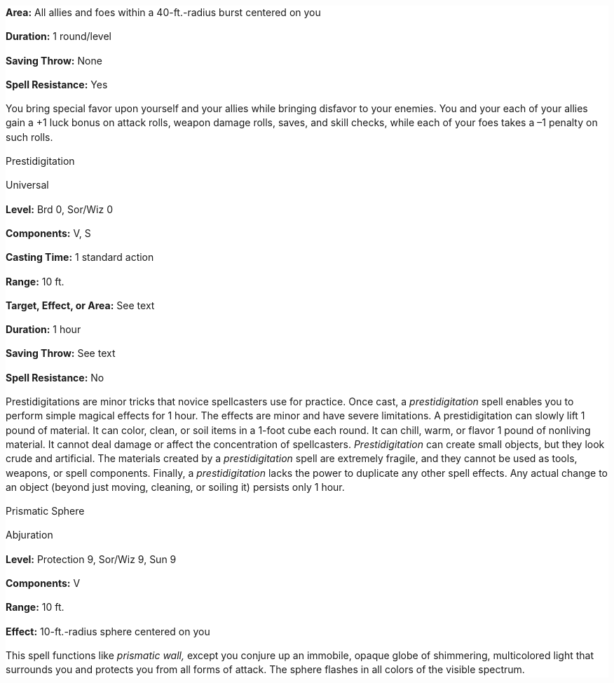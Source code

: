 **Area:** All allies and foes within a 40-ft.-radius burst centered on
you

**Duration:** 1 round/level

**Saving Throw:** None

**Spell Resistance:** Yes

You bring special favor upon yourself and your allies while bringing
disfavor to your enemies. You and your each of your allies gain a +1
luck bonus on attack rolls, weapon damage rolls, saves, and skill
checks, while each of your foes takes a –1 penalty on such rolls.

Prestidigitation

Universal

**Level:** Brd 0, Sor/Wiz 0

**Components:** V, S

**Casting Time:** 1 standard action

**Range:** 10 ft.

**Target, Effect, or Area:** See text

**Duration:** 1 hour

**Saving Throw:** See text

**Spell Resistance:** No

Prestidigitations are minor tricks that novice spellcasters use for
practice. Once cast, a *prestidigitation* spell enables you to perform
simple magical effects for 1 hour. The effects are minor and have severe
limitations. A prestidigitation can slowly lift 1 pound of material. It
can color, clean, or soil items in a 1-foot cube each round. It can
chill, warm, or flavor 1 pound of nonliving material. It cannot deal
damage or affect the concentration of spellcasters. *Prestidigitation*
can create small objects, but they look crude and artificial. The
materials created by a *prestidigitation* spell are extremely fragile,
and they cannot be used as tools, weapons, or spell components. Finally,
a *prestidigitation* lacks the power to duplicate any other spell
effects. Any actual change to an object (beyond just moving, cleaning,
or soiling it) persists only 1 hour.

Prismatic Sphere

Abjuration

**Level:** Protection 9, Sor/Wiz 9, Sun 9

**Components:** V

**Range:** 10 ft.

**Effect:** 10-ft.-radius sphere centered on you

This spell functions like *prismatic wall,* except you conjure up an
immobile, opaque globe of shimmering, multicolored light that surrounds
you and protects you from all forms of attack. The sphere flashes in all
colors of the visible spectrum.

